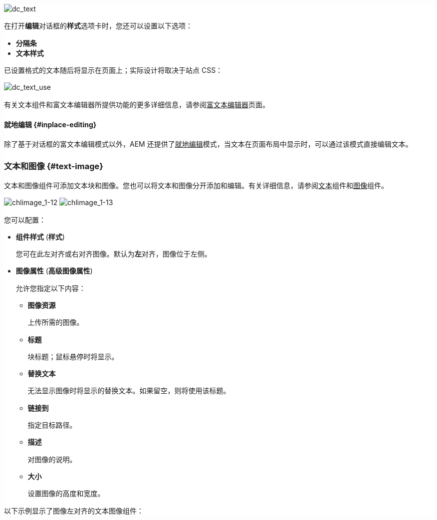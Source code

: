![dc_text](assets/dc_text.png)

在打开&#x200B;**编辑**&#x200B;对话框的&#x200B;**样式**&#x200B;选项卡时，您还可以设置以下选项：

* **分隔条**
* **文本样式**

已设置格式的文本随后将显示在页面上；实际设计将取决于站点 CSS：

![dc_text_use](assets/dc_text_use.png)

有关文本组件和富文本编辑器所提供功能的更多详细信息，请参阅[富文本编辑器](/help/sites-classic-ui-authoring/classic-page-author-rich-text-editor.md)页面。

#### 就地编辑 {#inplace-editing}

除了基于对话框的富文本编辑模式以外，AEM 还提供了[就地编辑](/help/sites-authoring/editing-content.md)模式，当文本在页面布局中显示时，可以通过该模式直接编辑文本。

### 文本和图像 {#text-image}

文本和图像组件可添加文本块和图像。您也可以将文本和图像分开添加和编辑。有关详细信息，请参阅[文本](#text)组件和[图像](#image)组件。

![chlimage_1-12](assets/chlimage_1-12.png) ![chlimage_1-13](assets/chlimage_1-13.png)

您可以配置：

* **组件样式** (**样式**)

   您可在此左对齐或右对齐图像。默认为&#x200B;**左**&#x200B;对齐，图像位于左侧。

* **图像属性** (**高级图像属性**)

   允许您指定以下内容：

   * **图像资源**

      上传所需的图像。

   * **标题**

      块标题；鼠标悬停时将显示。

   * **替换文本**

      无法显示图像时将显示的替换文本。如果留空，则将使用该标题。

   * **链接到**

      指定目标路径。

   * **描述**

      对图像的说明。

   * **大小**

      设置图像的高度和宽度。

以下示例显示了图像左对齐的文本图像组件：
